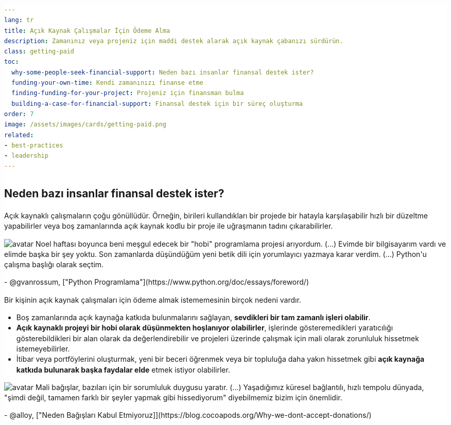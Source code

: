 ```yaml
---
lang: tr
title: Açık Kaynak Çalışmalar İçin Ödeme Alma
description: Zamanınız veya projeniz için maddi destek alarak açık kaynak çabanızı sürdürün.
class: getting-paid
toc:
  why-some-people-seek-financial-support: Neden bazı insanlar finansal destek ister?
  funding-your-own-time: Kendi zamanınızı finanse etme
  finding-funding-for-your-project: Projeniz için finansman bulma
  building-a-case-for-financial-support: Finansal destek için bir süreç oluşturma
order: 7
image: /assets/images/cards/getting-paid.png
related:
- best-practices
- leadership
---
```


## Neden bazı insanlar finansal destek ister?

Açık kaynaklı çalışmaların çoğu gönüllüdür. Örneğin, birileri kullandıkları bir projede bir hatayla karşılaşabilir hızlı bir düzeltme yapabilirler veya boş zamanlarında açık kaynak kodlu bir proje ile uğraşmanın tadını çıkarabilirler.

<aside markdown="1" class="pquote">
  <img src="https://avatars.githubusercontent.com/gvanrossum?s=180" class="pquote-avatar" alt="avatar">
  Noel haftası boyunca beni meşgul edecek bir "hobi" programlama projesi arıyordum. (...) Evimde bir bilgisayarım vardı ve elimde başka bir şey yoktu. Son zamanlarda düşündüğüm yeni betik dili için yorumlayıcı yazmaya karar verdim. (...) Python'u çalışma başlığı olarak seçtim.
  <p markdown="1" class="pquote-credit">
- @gvanrossum, ["Python Programlama"](https://www.python.org/doc/essays/foreword/)
  </p>
</aside>

Bir kişinin açık kaynak çalışmaları için ödeme almak istememesinin birçok nedeni vardır.

* Boş zamanlarında açık kaynağa katkıda bulunmalarını sağlayan, **sevdikleri bir tam zamanlı işleri olabilir**.
* **Açık kaynaklı projeyi bir hobi olarak düşünmekten hoşlanıyor olabilirler**, işlerinde gösteremedikleri yaratıcılığı gösterebildikleri bir alan olarak da değerlendirebilir ve projeleri üzerinde çalışmak için mali olarak zorunluluk hissetmek istemeyebilirler.
* İtibar veya portföylerini oluşturmak, yeni bir beceri öğrenmek veya bir topluluğa daha yakın hissetmek gibi **açık kaynağa katkıda bulunarak başka faydalar elde** etmek istiyor olabilirler.

<aside markdown="1" class="pquote">
  <img src="https://avatars.githubusercontent.com/alloy?s=180" class="pquote-avatar" alt="avatar">
  Mali bağışlar, bazıları için bir sorumluluk duygusu yaratır. (...) Yaşadığımız küresel bağlantılı, hızlı tempolu dünyada, "şimdi değil, tamamen farklı bir şeyler yapmak gibi hissediyorum" diyebilmemiz bizim için önemlidir.
  <p markdown="1" class="pquote-credit">
- @alloy, ["Neden Bağışları Kabul Etmiyoruz]](https://blog.cocoapods.org/Why-we-dont-accept-donations/)
  </p>
</aside>
